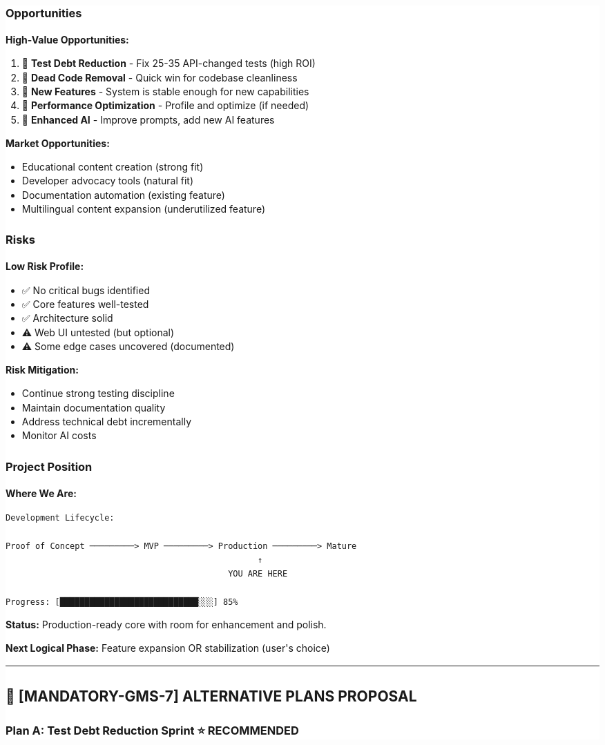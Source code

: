 ### Opportunities

**High-Value Opportunities:**
1. 🚀 **Test Debt Reduction** - Fix 25-35 API-changed tests (high ROI)
2. 🚀 **Dead Code Removal** - Quick win for codebase cleanliness
3. 🚀 **New Features** - System is stable enough for new capabilities
4. 🚀 **Performance Optimization** - Profile and optimize (if needed)
5. 🚀 **Enhanced AI** - Improve prompts, add new AI features

**Market Opportunities:**
- Educational content creation (strong fit)
- Developer advocacy tools (natural fit)
- Documentation automation (existing feature)
- Multilingual content expansion (underutilized feature)

### Risks

**Low Risk Profile:**
- ✅ No critical bugs identified
- ✅ Core features well-tested
- ✅ Architecture solid
- ⚠️ Web UI untested (but optional)
- ⚠️ Some edge cases uncovered (documented)

**Risk Mitigation:**
- Continue strong testing discipline
- Maintain documentation quality
- Address technical debt incrementally
- Monitor AI costs

### Project Position

**Where We Are:**
```
Development Lifecycle:

Proof of Concept ─────────> MVP ─────────> Production ─────────> Mature
                                                   ↑
                                             YOU ARE HERE

Progress: [████████████████████████████░░░] 85%
```

**Status:** Production-ready core with room for enhancement and polish.

**Next Logical Phase:** Feature expansion OR stabilization (user's choice)

---

## 🎯 [MANDATORY-GMS-7] ALTERNATIVE PLANS PROPOSAL

### Plan A: **Test Debt Reduction Sprint** ⭐ RECOMMENDED

